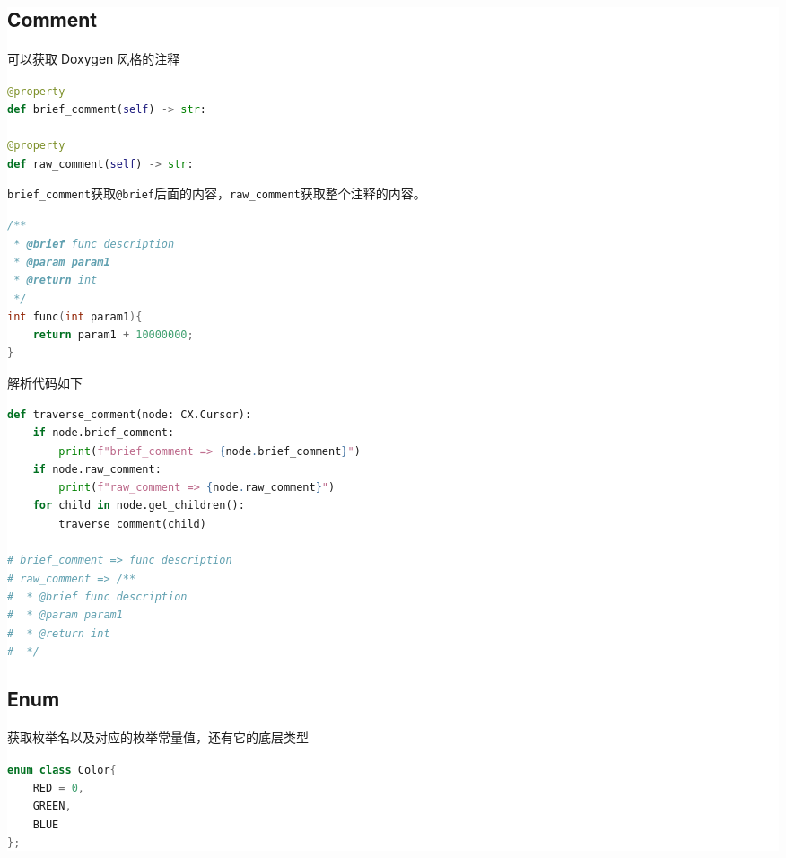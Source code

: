 ## Comment 

可以获取 Doxygen 风格的注释

```python
@property
def brief_comment(self) -> str:

@property
def raw_comment(self) -> str:
```

`brief_comment`获取`@brief`后面的内容，`raw_comment`获取整个注释的内容。

```cpp
/**
 * @brief func description
 * @param param1
 * @return int
 */
int func(int param1){
    return param1 + 10000000;
}
```

解析代码如下

```python
def traverse_comment(node: CX.Cursor):
    if node.brief_comment:
        print(f"brief_comment => {node.brief_comment}")
    if node.raw_comment:
        print(f"raw_comment => {node.raw_comment}")
    for child in node.get_children():
        traverse_comment(child)

# brief_comment => func description
# raw_comment => /**
#  * @brief func description
#  * @param param1
#  * @return int
#  */
```

## Enum 

获取枚举名以及对应的枚举常量值，还有它的底层类型

```cpp
enum class Color{
    RED = 0,
    GREEN,
    BLUE
};
```
